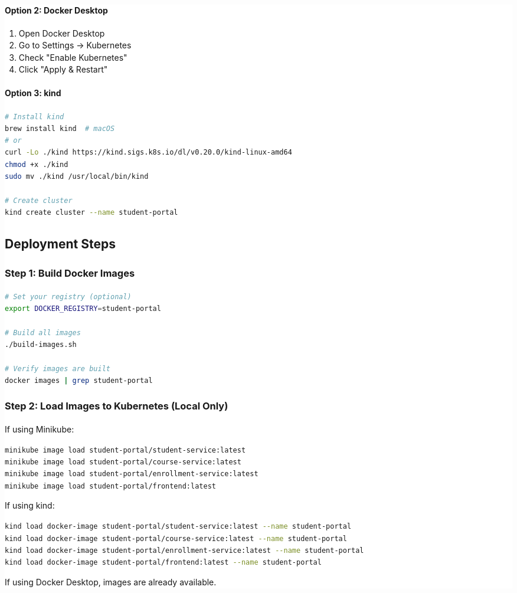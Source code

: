 #### Option 2: Docker Desktop
1. Open Docker Desktop
2. Go to Settings → Kubernetes
3. Check "Enable Kubernetes"
4. Click "Apply & Restart"

#### Option 3: kind
```bash
# Install kind
brew install kind  # macOS
# or
curl -Lo ./kind https://kind.sigs.k8s.io/dl/v0.20.0/kind-linux-amd64
chmod +x ./kind
sudo mv ./kind /usr/local/bin/kind

# Create cluster
kind create cluster --name student-portal
```

## Deployment Steps

### Step 1: Build Docker Images

```bash
# Set your registry (optional)
export DOCKER_REGISTRY=student-portal

# Build all images
./build-images.sh

# Verify images are built
docker images | grep student-portal
```

### Step 2: Load Images to Kubernetes (Local Only)

If using Minikube:
```bash
minikube image load student-portal/student-service:latest
minikube image load student-portal/course-service:latest
minikube image load student-portal/enrollment-service:latest
minikube image load student-portal/frontend:latest
```

If using kind:
```bash
kind load docker-image student-portal/student-service:latest --name student-portal
kind load docker-image student-portal/course-service:latest --name student-portal
kind load docker-image student-portal/enrollment-service:latest --name student-portal
kind load docker-image student-portal/frontend:latest --name student-portal
```

If using Docker Desktop, images are already available.
